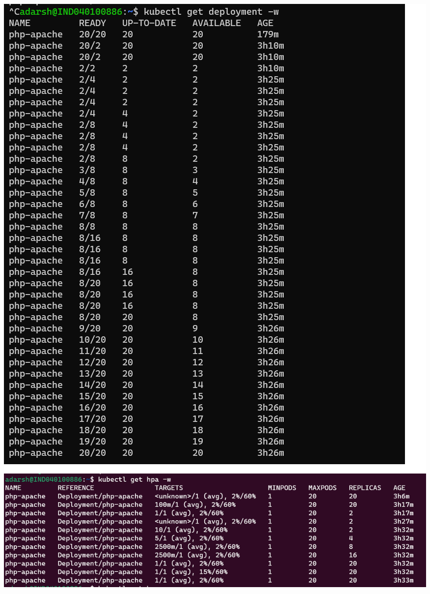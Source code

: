   <img src="https://github.com/Adarsh-Suvarna/gke-pod-scheduled-autoscaler/blob/main/img/cmd-4.png">
  </p>

  <p>
  <img src="https://github.com/Adarsh-Suvarna/gke-pod-scheduled-autoscaler/blob/main/img/cmd-5.png">